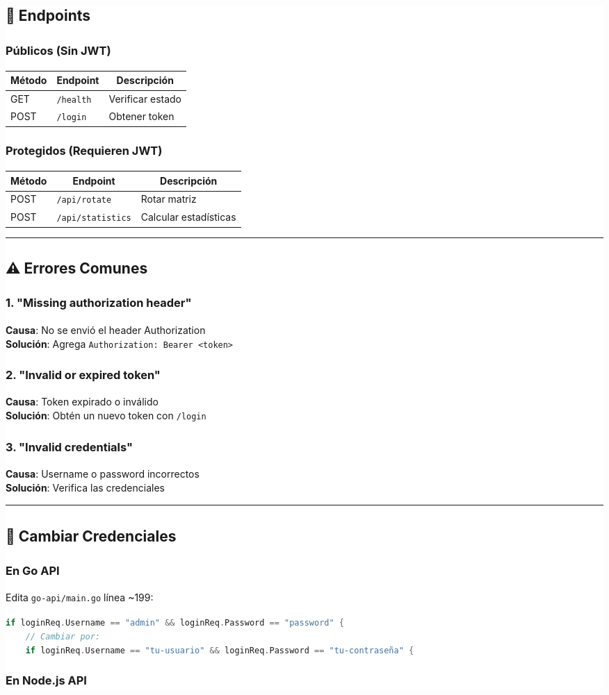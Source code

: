 
## 📝 Endpoints

### Públicos (Sin JWT)

| Método | Endpoint | Descripción |
|--------|----------|-------------|
| GET | `/health` | Verificar estado |
| POST | `/login` | Obtener token |

### Protegidos (Requieren JWT)

| Método | Endpoint | Descripción |
|--------|----------|-------------|
| POST | `/api/rotate` | Rotar matriz |
| POST | `/api/statistics` | Calcular estadísticas |

---

## ⚠️ Errores Comunes

### 1. "Missing authorization header"
**Causa**: No se envió el header Authorization  
**Solución**: Agrega `Authorization: Bearer <token>`

### 2. "Invalid or expired token"
**Causa**: Token expirado o inválido  
**Solución**: Obtén un nuevo token con `/login`

### 3. "Invalid credentials"
**Causa**: Username o password incorrectos  
**Solución**: Verifica las credenciales

---

## 🔐 Cambiar Credenciales

### En Go API

Edita `go-api/main.go` línea ~199:

```go
if loginReq.Username == "admin" && loginReq.Password == "password" {
    // Cambiar por:
    if loginReq.Username == "tu-usuario" && loginReq.Password == "tu-contraseña" {
```

### En Node.js API
